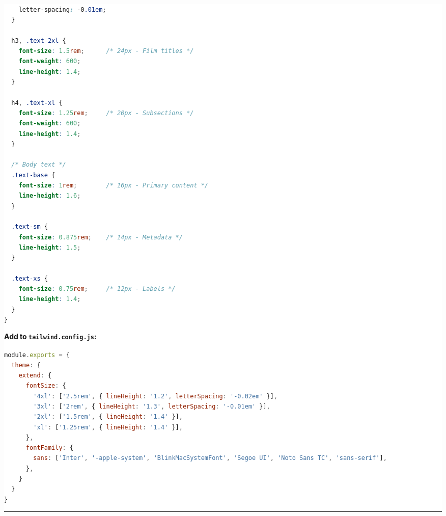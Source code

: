 ```css
    letter-spacing: -0.01em;
  }
  
  h3, .text-2xl {
    font-size: 1.5rem;      /* 24px - Film titles */
    font-weight: 600;
    line-height: 1.4;
  }
  
  h4, .text-xl {
    font-size: 1.25rem;     /* 20px - Subsections */
    font-weight: 600;
    line-height: 1.4;
  }
  
  /* Body text */
  .text-base {
    font-size: 1rem;        /* 16px - Primary content */
    line-height: 1.6;
  }
  
  .text-sm {
    font-size: 0.875rem;    /* 14px - Metadata */
    line-height: 1.5;
  }
  
  .text-xs {
    font-size: 0.75rem;     /* 12px - Labels */
    line-height: 1.4;
  }
}
```

**Add to `tailwind.config.js`:**
```javascript
module.exports = {
  theme: {
    extend: {
      fontSize: {
        '4xl': ['2.5rem', { lineHeight: '1.2', letterSpacing: '-0.02em' }],
        '3xl': ['2rem', { lineHeight: '1.3', letterSpacing: '-0.01em' }],
        '2xl': ['1.5rem', { lineHeight: '1.4' }],
        'xl': ['1.25rem', { lineHeight: '1.4' }],
      },
      fontFamily: {
        sans: ['Inter', '-apple-system', 'BlinkMacSystemFont', 'Segoe UI', 'Noto Sans TC', 'sans-serif'],
      },
    }
  }
}
```

---
